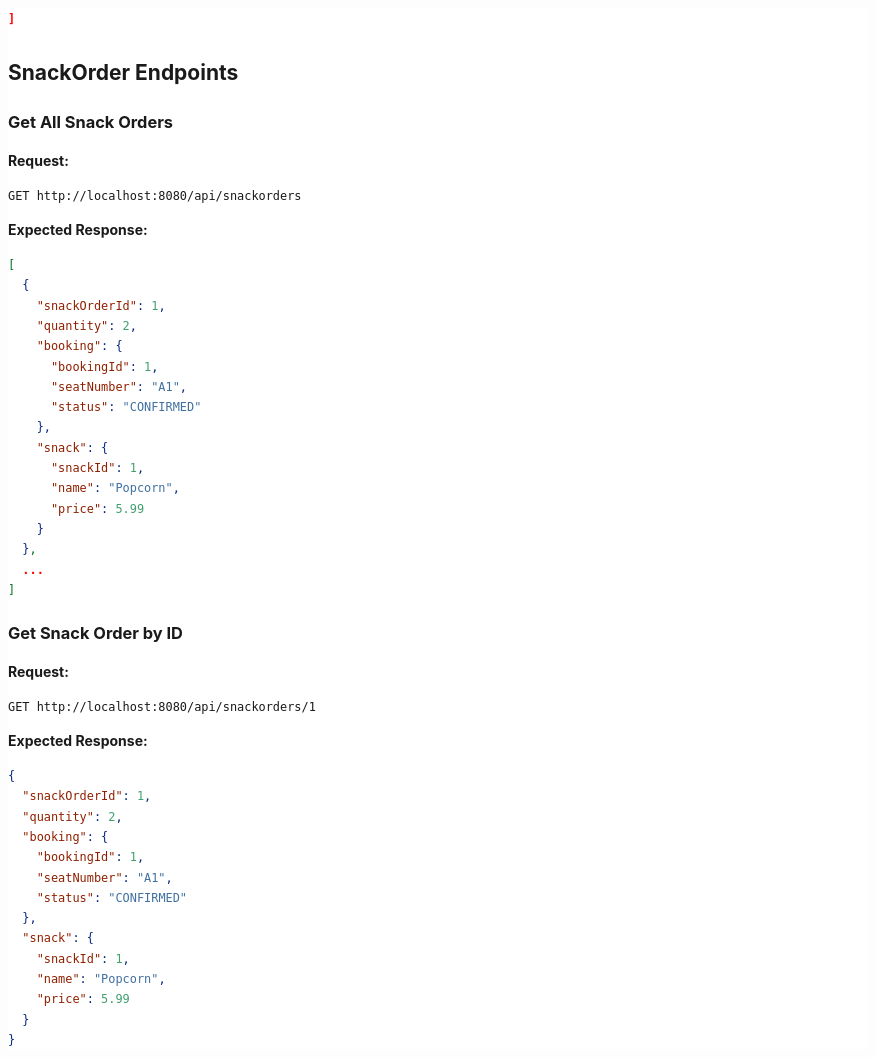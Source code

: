 ```json
]
```

## SnackOrder Endpoints

### Get All Snack Orders

**Request:**
```
GET http://localhost:8080/api/snackorders
```

**Expected Response:**
```json
[
  {
    "snackOrderId": 1,
    "quantity": 2,
    "booking": {
      "bookingId": 1,
      "seatNumber": "A1",
      "status": "CONFIRMED"
    },
    "snack": {
      "snackId": 1,
      "name": "Popcorn",
      "price": 5.99
    }
  },
  ...
]
```

### Get Snack Order by ID

**Request:**
```
GET http://localhost:8080/api/snackorders/1
```

**Expected Response:**
```json
{
  "snackOrderId": 1,
  "quantity": 2,
  "booking": {
    "bookingId": 1,
    "seatNumber": "A1",
    "status": "CONFIRMED"
  },
  "snack": {
    "snackId": 1,
    "name": "Popcorn",
    "price": 5.99
  }
}
```
